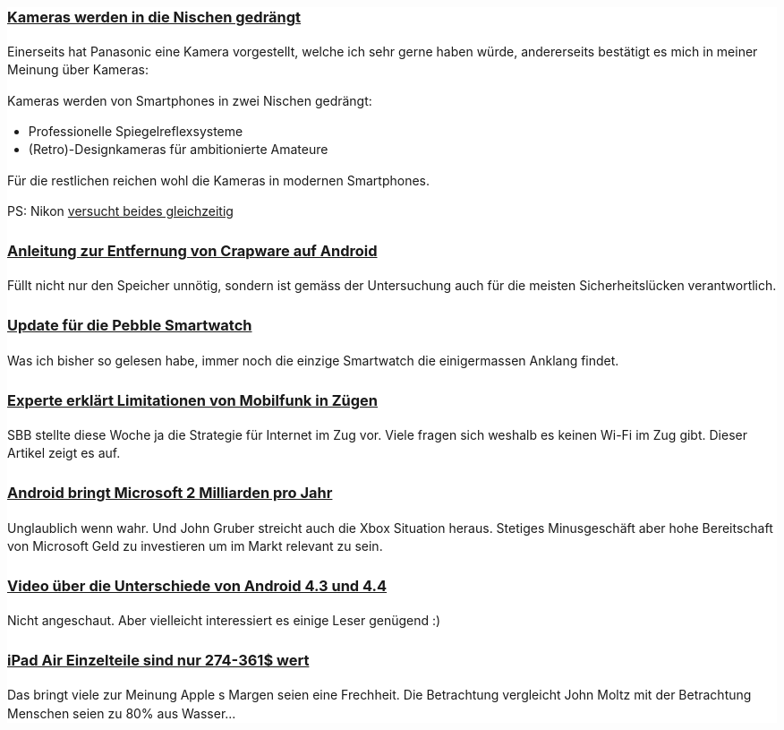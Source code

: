 ### [Kameras werden in die Nischen gedrängt](http://www.fastcompany.com/3021084/reverse-engineered/can-this-tiny-camera-compete-with-apple-and-samsung)

Einerseits hat Panasonic eine Kamera vorgestellt, welche ich sehr gerne haben würde, andererseits bestätigt es mich in meiner Meinung über Kameras:

Kameras werden von Smartphones in zwei Nischen gedrängt: 

- Professionelle Spiegelreflexsysteme
- (Retro)-Designkameras für ambitionierte Amateure

Für die restlichen reichen wohl die Kameras in modernen Smartphones. 

PS: Nikon [versucht beides gleichzeitig](http://coolmaterial.com/tech/nikon-df-dlsr/)

### [Anleitung zur Entfernung von Crapware auf Android](http://www.itworld.com/security/381716/want-protect-your-android-phone-heres-how-kill-its-crapware)

Füllt nicht nur den Speicher unnötig, sondern ist gemäss der Untersuchung auch für die meisten Sicherheitslücken verantwortlich. 

### [Update für die Pebble Smartwatch](http://www.kickstarter.com/projects/597507018/pebble-e-paper-watch-for-iphone-and-android/posts/653138)

Was ich bisher so gelesen habe, immer noch die einzige Smartwatch die einigermassen Anklang findet. 

### [Experte erklärt Limitationen von Mobilfunk in Zügen](http://mobile2.tagesanzeiger.ch/articles/21864091)

SBB stellte diese Woche ja die Strategie für Internet im Zug vor. Viele fragen sich weshalb es keinen Wi-Fi im Zug gibt. Dieser Artikel zeigt es auf. 

### [Android bringt Microsoft 2 Milliarden pro Jahr](http://daringfireball.net/linked/2013/11/06/microsoft-android-patents)

Unglaublich wenn wahr. Und John Gruber streicht auch die Xbox Situation heraus. Stetiges Minusgeschäft aber hohe Bereitschaft von Microsoft Geld zu investieren um im Markt relevant zu sein. 

### [Video über die Unterschiede von Android 4.3 und 4.4](http://stadt-bremerhaven.de/video-unterschiede-zu-android-4-3-jelly-bean-und-android-4-4-kitkat/)

Nicht angeschaut. Aber vielleicht interessiert es einige Leser genügend :) 

### [iPad Air Einzelteile sind nur 274-361$ wert](http://stadt-bremerhaven.de/alle-jahre-wieder-das-kosten-die-einzelteile-des-ipad-air/)

Das bringt viele zur Meinung Apple s Margen seien eine Frechheit. Die Betrachtung vergleicht John Moltz mit der Betrachtung Menschen seien zu 80% aus Wasser... 
